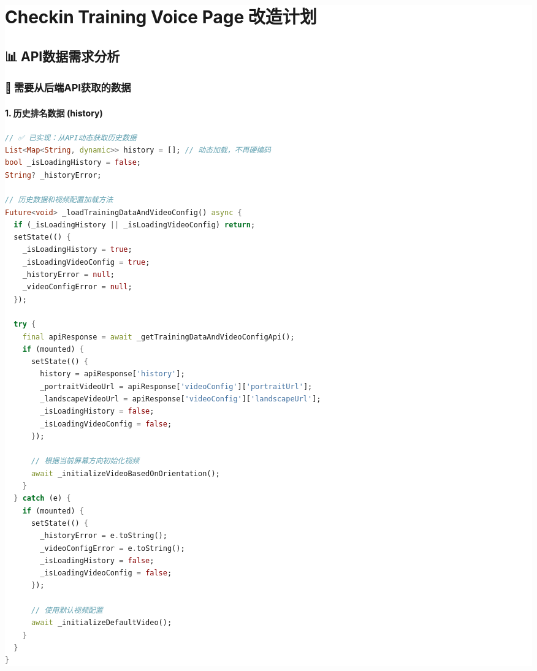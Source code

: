 # Checkin Training Voice Page 改造计划

## 📊 API数据需求分析

### 🔽 **需要从后端API获取的数据**

#### 1. **历史排名数据 (history)**
```dart
// ✅ 已实现：从API动态获取历史数据
List<Map<String, dynamic>> history = []; // 动态加载，不再硬编码
bool _isLoadingHistory = false;
String? _historyError;

// 历史数据和视频配置加载方法
Future<void> _loadTrainingDataAndVideoConfig() async {
  if (_isLoadingHistory || _isLoadingVideoConfig) return;
  setState(() {
    _isLoadingHistory = true;
    _isLoadingVideoConfig = true;
    _historyError = null;
    _videoConfigError = null;
  });
  
  try {
    final apiResponse = await _getTrainingDataAndVideoConfigApi();
    if (mounted) {
      setState(() {
        history = apiResponse['history'];
        _portraitVideoUrl = apiResponse['videoConfig']['portraitUrl'];
        _landscapeVideoUrl = apiResponse['videoConfig']['landscapeUrl'];
        _isLoadingHistory = false;
        _isLoadingVideoConfig = false;
      });
      
      // 根据当前屏幕方向初始化视频
      await _initializeVideoBasedOnOrientation();
    }
  } catch (e) {
    if (mounted) {
      setState(() {
        _historyError = e.toString();
        _videoConfigError = e.toString();
        _isLoadingHistory = false;
        _isLoadingVideoConfig = false;
      });
      
      // 使用默认视频配置
      await _initializeDefaultVideo();
    }
  }
}
```
